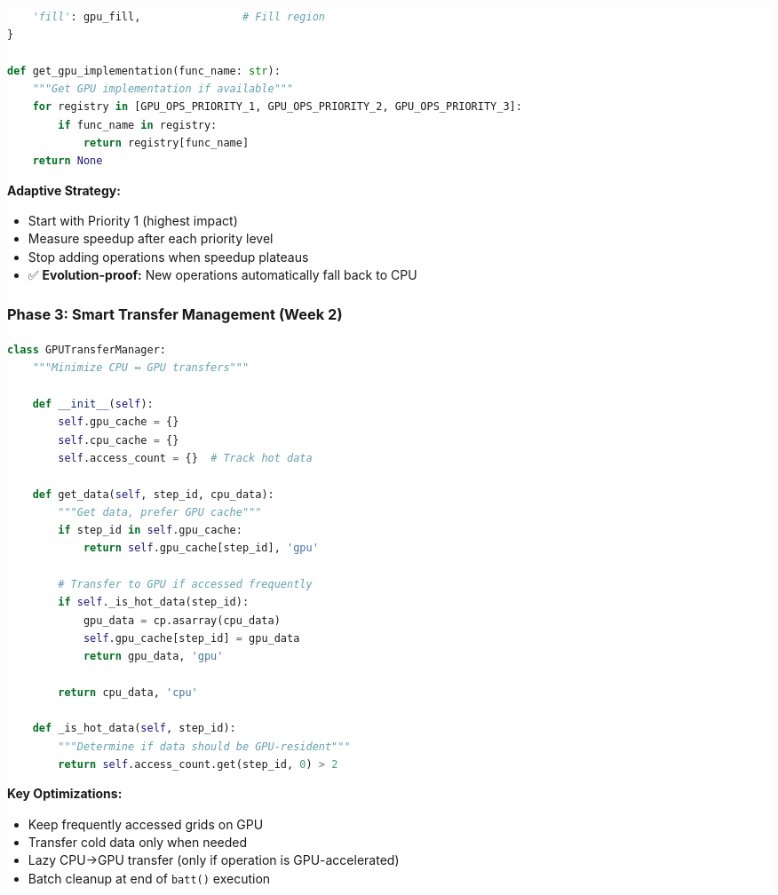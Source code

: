```python
    'fill': gpu_fill,                # Fill region
}

def get_gpu_implementation(func_name: str):
    """Get GPU implementation if available"""
    for registry in [GPU_OPS_PRIORITY_1, GPU_OPS_PRIORITY_2, GPU_OPS_PRIORITY_3]:
        if func_name in registry:
            return registry[func_name]
    return None
```

**Adaptive Strategy:**
- Start with Priority 1 (highest impact)
- Measure speedup after each priority level
- Stop adding operations when speedup plateaus
- ✅ **Evolution-proof:** New operations automatically fall back to CPU

### Phase 3: Smart Transfer Management (Week 2)

```python
class GPUTransferManager:
    """Minimize CPU ↔ GPU transfers"""
    
    def __init__(self):
        self.gpu_cache = {}
        self.cpu_cache = {}
        self.access_count = {}  # Track hot data
        
    def get_data(self, step_id, cpu_data):
        """Get data, prefer GPU cache"""
        if step_id in self.gpu_cache:
            return self.gpu_cache[step_id], 'gpu'
        
        # Transfer to GPU if accessed frequently
        if self._is_hot_data(step_id):
            gpu_data = cp.asarray(cpu_data)
            self.gpu_cache[step_id] = gpu_data
            return gpu_data, 'gpu'
            
        return cpu_data, 'cpu'
    
    def _is_hot_data(self, step_id):
        """Determine if data should be GPU-resident"""
        return self.access_count.get(step_id, 0) > 2
```

**Key Optimizations:**
- Keep frequently accessed grids on GPU
- Transfer cold data only when needed
- Lazy CPU→GPU transfer (only if operation is GPU-accelerated)
- Batch cleanup at end of `batt()` execution
